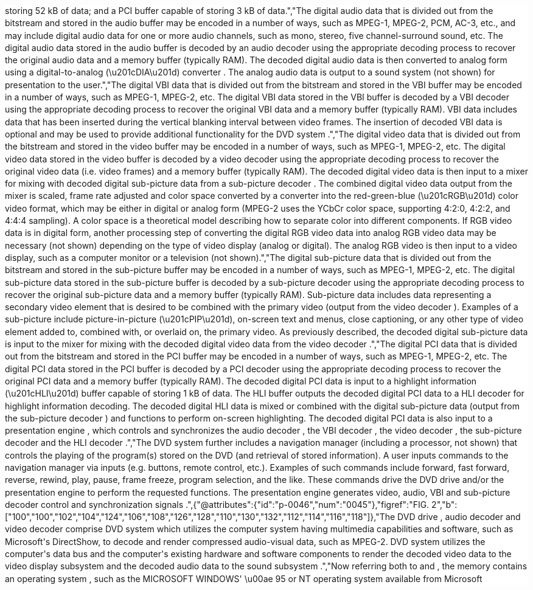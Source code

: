 storing 52 kB of data; and a PCI buffer  capable of storing 3 kB of data.","The digital audio data that is divided out from the bitstream and stored in the audio buffer  may be encoded in a number of ways, such as MPEG-1, MPEG-2, PCM, AC-3, etc., and may include digital audio data for one or more audio channels, such as mono, stereo, five channel-surround sound, etc. The digital audio data stored in the audio buffer  is decoded by an audio decoder  using the appropriate decoding process to recover the original audio data and a memory buffer  (typically RAM). The decoded digital audio data is then converted to analog form using a digital-to-analog (\u201cDIA\u201d) converter . The analog audio data  is output to a sound system (not shown) for presentation to the user.","The digital VBI data that is divided out from the bitstream and stored in the VBI buffer  may be encoded in a number of ways, such as MPEG-1, MPEG-2, etc. The digital VBI data stored in the VBI buffer  is decoded by a VBI decoder  using the appropriate decoding process to recover the original VBI data and a memory buffer  (typically RAM). VBI data includes data that has been inserted during the vertical blanking interval between video frames. The insertion of decoded VBI data  is optional and may be used to provide additional functionality for the DVD system .","The digital video data that is divided out from the bitstream and stored in the video buffer  may be encoded in a number of ways, such as MPEG-1, MPEG-2, etc. The digital video data stored in the video buffer  is decoded by a video decoder  using the appropriate decoding process to recover the original video data (i.e. video frames) and a memory buffer  (typically RAM). The decoded digital video data is then input to a mixer  for mixing with decoded digital sub-picture data from a sub-picture decoder . The combined digital video data output from the mixer  is scaled, frame rate adjusted and color space converted by a converter  into the red-green-blue (\u201cRGB\u201d) color video format, which may be either in digital or analog form (MPEG-2 uses the YCbCr color space, supporting 4:2:0, 4:2:2, and 4:4:4 sampling). A color space is a theoretical model describing how to separate color into different components. If RGB video data  is in digital form, another processing step of converting the digital RGB video data into analog RGB video data may be necessary (not shown) depending on the type of video display (analog or digital). The analog RGB video is then input to a video display, such as a computer monitor or a television (not shown).","The digital sub-picture data that is divided out from the bitstream and stored in the sub-picture buffer  may be encoded in a number of ways, such as MPEG-1, MPEG-2, etc. The digital sub-picture data stored in the sub-picture buffer  is decoded by a sub-picture decoder  using the appropriate decoding process to recover the original sub-picture data and a memory buffer  (typically RAM). Sub-picture data includes data representing a secondary video element that is desired to be combined with the primary video (output from the video decoder ). Examples of a sub-picture include picture-in-picture (\u201cPIP\u201d), on-screen text and menus, close captioning, or any other type of video element added to, combined with, or overlaid on, the primary video. As previously described, the decoded digital sub-picture data is input to the mixer  for mixing with the decoded digital video data from the video decoder .","The digital PCI data that is divided out from the bitstream and stored in the PCI buffer  may be encoded in a number of ways, such as MPEG-1, MPEG-2, etc. The digital PCI data stored in the PCI buffer  is decoded by a PCI decoder  using the appropriate decoding process to recover the original PCI data and a memory buffer  (typically RAM). The decoded digital PCI data is input to a highlight information (\u201cHLI\u201d) buffer  capable of storing 1 kB of data. The HLI buffer  outputs the decoded digital PCI data to a HLI decoder  for highlight information decoding. The decoded digital HLI data is mixed or combined with the digital sub-picture data (output from the sub-picture decoder ) and functions to perform on-screen highlighting. The decoded digital PCI data is also input to a presentation engine , which controls and synchronizes the audio decoder , the VBI decoder , the video decoder , the sub-picture decoder  and the HLI decoder .","The DVD system  further includes a navigation manager  (including a processor, not shown) that controls the playing of the program(s) stored on the DVD (and retrieval of stored information). A user inputs commands to the navigation manager  via inputs  (e.g. buttons, remote control, etc.). Examples of such commands include forward, fast forward, reverse, rewind, play, pause, frame freeze, program selection, and the like. These commands drive the DVD drive  and\/or the presentation engine  to perform the requested functions. The presentation engine  generates video, audio, VBI and sub-picture decoder control and synchronization signals .",{"@attributes":{"id":"p-0046","num":"0045"},"figref":"FIG. 2","b":["100","100","102","104","124","106","108","126","128","110","130","132","112","114","116","118"]},"The DVD drive , audio decoder  and video decoder  comprise DVD system  which utilizes the computer system  having multimedia capabilities and software, such as Microsoft's DirectShow, to decode and render compressed audio-visual data, such as MPEG-2. DVD system  utilizes the computer's data bus  and the computer's existing hardware and software components to render the decoded video data to the video display subsystem  and the decoded audio data to the sound subsystem .","Now referring both to  and , the memory  contains an operating system , such as the MICROSOFT WINDOWS' \u00ae 95 or NT operating system available from Microsoft